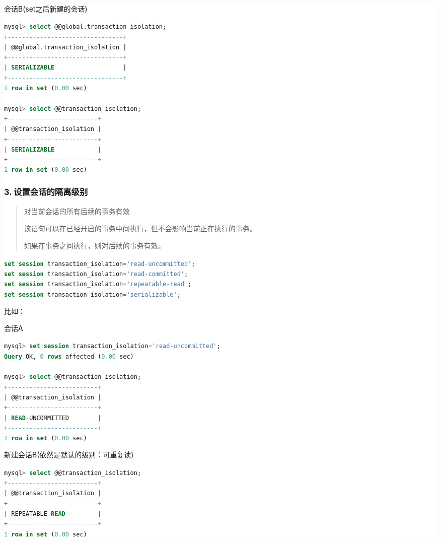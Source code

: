 会话B(set之后新建的会话)

```sql
mysql> select @@global.transaction_isolation;
+--------------------------------+
| @@global.transaction_isolation |
+--------------------------------+
| SERIALIZABLE                   |
+--------------------------------+
1 row in set (0.00 sec)

mysql> select @@transaction_isolation;
+-------------------------+
| @@transaction_isolation |
+-------------------------+
| SERIALIZABLE            |
+-------------------------+
1 row in set (0.00 sec)
```



### **3. 设置会话的隔离级别**

> 对当前会话的所有后续的事务有效
>
> 该语句可以在已经开启的事务中间执行，但不会影响当前正在执行的事务。
>
> 如果在事务之间执行，则对后续的事务有效。

```sql
set session transaction_isolation='read-uncommitted';
set session transaction_isolation='read-committed';
set session transaction_isolation='repeatable-read';
set session transaction_isolation='serializable';
```

比如：

会话A

```sql
mysql> set session transaction_isolation='read-uncommitted';
Query OK, 0 rows affected (0.00 sec)

mysql> select @@transaction_isolation;
+-------------------------+
| @@transaction_isolation |
+-------------------------+
| READ-UNCOMMITTED        |
+-------------------------+
1 row in set (0.00 sec)
```

新建会话B(依然是默认的级别：可重复读)

```sql
mysql> select @@transaction_isolation;
+-------------------------+
| @@transaction_isolation |
+-------------------------+
| REPEATABLE-READ         |
+-------------------------+
1 row in set (0.00 sec)
```
